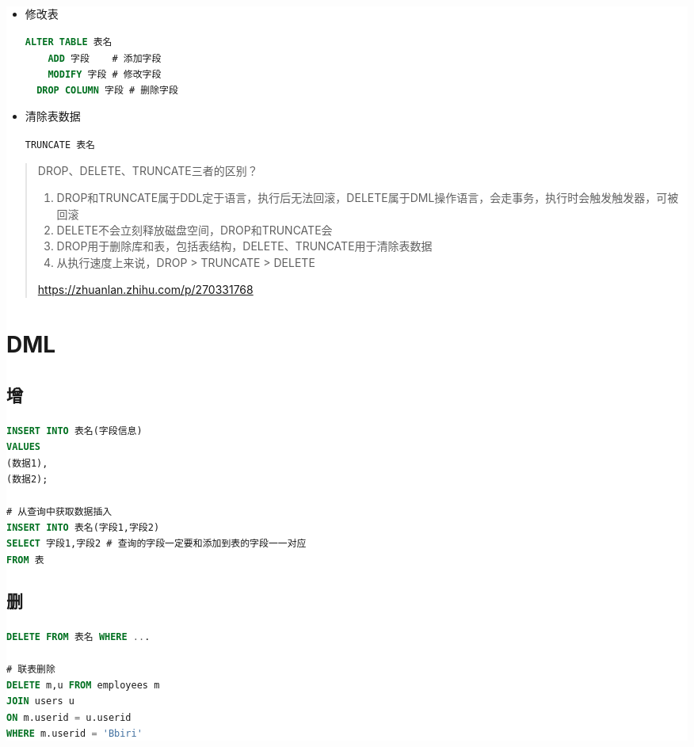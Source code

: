 * 修改表

  ```sql
  ALTER TABLE 表名
      ADD 字段	# 添加字段
      MODIFY 字段 # 修改字段
  	DROP COLUMN 字段 # 删除字段
  ```

* 清除表数据

  ```
  TRUNCATE 表名
  ```



>DROP、DELETE、TRUNCATE三者的区别？
>
>1. DROP和TRUNCATE属于DDL定于语言，执行后无法回滚，DELETE属于DML操作语言，会走事务，执行时会触发触发器，可被回滚
>2. DELETE不会立刻释放磁盘空间，DROP和TRUNCATE会
>3. DROP用于删除库和表，包括表结构，DELETE、TRUNCATE用于清除表数据
>4. 从执行速度上来说，DROP > TRUNCATE > DELETE
>
>https://zhuanlan.zhihu.com/p/270331768



# DML

## 增

```sql
INSERT INTO 表名(字段信息)
VALUES
(数据1),
(数据2);

# 从查询中获取数据插入
INSERT INTO 表名(字段1,字段2)
SELECT 字段1,字段2 # 查询的字段一定要和添加到表的字段一一对应
FROM 表
```

## 删

```sql
DELETE FROM 表名 WHERE ...

# 联表删除
DELETE m,u FROM employees m 
JOIN users u 
ON m.userid = u.userid 
WHERE m.userid = 'Bbiri'
```
